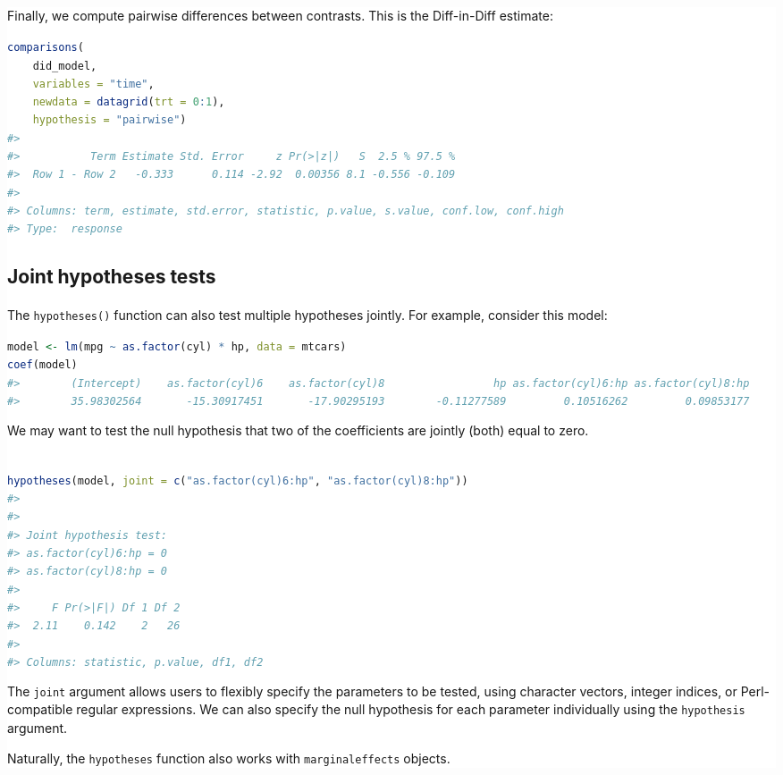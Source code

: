 Finally, we compute pairwise differences between contrasts. This is the
Diff-in-Diff estimate:

``` r
comparisons(
    did_model,
    variables = "time",
    newdata = datagrid(trt = 0:1),
    hypothesis = "pairwise")
#> 
#>           Term Estimate Std. Error     z Pr(>|z|)   S  2.5 % 97.5 %
#>  Row 1 - Row 2   -0.333      0.114 -2.92  0.00356 8.1 -0.556 -0.109
#> 
#> Columns: term, estimate, std.error, statistic, p.value, s.value, conf.low, conf.high 
#> Type:  response
```

## Joint hypotheses tests

The `hypotheses()` function can also test multiple hypotheses jointly.
For example, consider this model:

``` r
model <- lm(mpg ~ as.factor(cyl) * hp, data = mtcars)
coef(model)
#>        (Intercept)    as.factor(cyl)6    as.factor(cyl)8                 hp as.factor(cyl)6:hp as.factor(cyl)8:hp 
#>        35.98302564       -15.30917451       -17.90295193        -0.11277589         0.10516262         0.09853177
```

We may want to test the null hypothesis that two of the coefficients are
jointly (both) equal to zero.

``` r

hypotheses(model, joint = c("as.factor(cyl)6:hp", "as.factor(cyl)8:hp"))
#> 
#> 
#> Joint hypothesis test:
#> as.factor(cyl)6:hp = 0
#> as.factor(cyl)8:hp = 0
#>  
#>     F Pr(>|F|) Df 1 Df 2
#>  2.11    0.142    2   26
#> 
#> Columns: statistic, p.value, df1, df2
```

The `joint` argument allows users to flexibly specify the parameters to
be tested, using character vectors, integer indices, or Perl-compatible
regular expressions. We can also specify the null hypothesis for each
parameter individually using the `hypothesis` argument.

Naturally, the `hypotheses` function also works with `marginaleffects`
objects.
